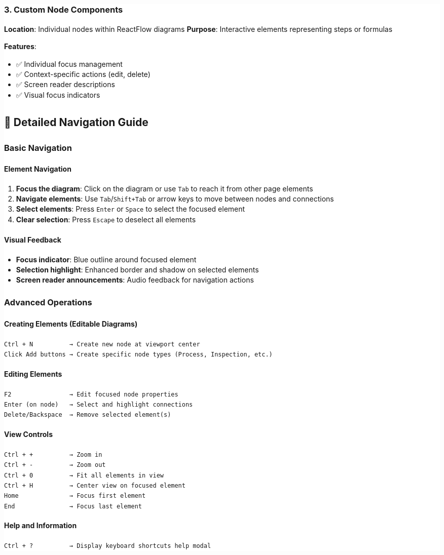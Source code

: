 ### 3. Custom Node Components
**Location**: Individual nodes within ReactFlow diagrams
**Purpose**: Interactive elements representing steps or formulas

**Features**:
- ✅ Individual focus management
- ✅ Context-specific actions (edit, delete)
- ✅ Screen reader descriptions
- ✅ Visual focus indicators

## 🔧 Detailed Navigation Guide

### Basic Navigation

#### Element Navigation
1. **Focus the diagram**: Click on the diagram or use `Tab` to reach it from other page elements
2. **Navigate elements**: Use `Tab`/`Shift+Tab` or arrow keys to move between nodes and connections
3. **Select elements**: Press `Enter` or `Space` to select the focused element
4. **Clear selection**: Press `Escape` to deselect all elements

#### Visual Feedback
- **Focus indicator**: Blue outline around focused element
- **Selection highlight**: Enhanced border and shadow on selected elements
- **Screen reader announcements**: Audio feedback for navigation actions

### Advanced Operations

#### Creating Elements (Editable Diagrams)
```
Ctrl + N          → Create new node at viewport center
Click Add buttons → Create specific node types (Process, Inspection, etc.)
```

#### Editing Elements
```
F2                → Edit focused node properties
Enter (on node)   → Select and highlight connections
Delete/Backspace  → Remove selected element(s)
```

#### View Controls
```
Ctrl + +          → Zoom in
Ctrl + -          → Zoom out
Ctrl + 0          → Fit all elements in view
Ctrl + H          → Center view on focused element
Home              → Focus first element
End               → Focus last element
```

#### Help and Information
```
Ctrl + ?          → Display keyboard shortcuts help modal
```
